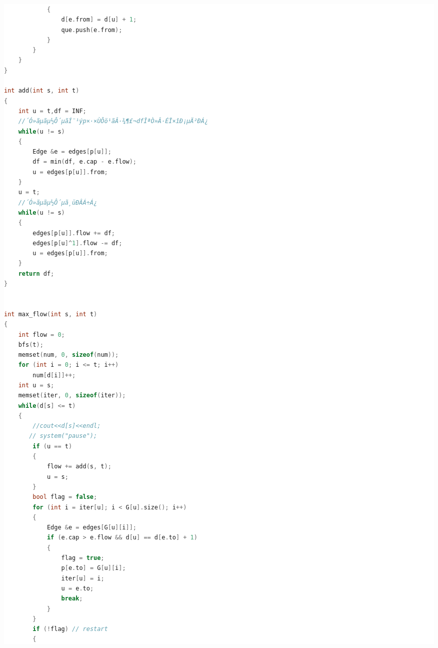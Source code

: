 ```c++
            {
                d[e.from] = d[u] + 1;
                que.push(e.from);
            }
        }
    }
}

int add(int s, int t)
{
    int u = t,df = INF;
    //´Ó»ãµãµ½Ô´µãÍ¨¹ýp×·×ÙÔö¹ãÂ·¾¶£¬dfÎªÒ»Â·ÉÏ×îÐ¡µÄ²ÐÁ¿
    while(u != s)
    {
        Edge &e = edges[p[u]];
        df = min(df, e.cap - e.flow);
        u = edges[p[u]].from;
    }
    u = t;
    //´Ó»ãµãµ½Ô´µã¸üÐÂÁ÷Á¿
    while(u != s)
    {
        edges[p[u]].flow += df;
        edges[p[u]^1].flow -= df;
        u = edges[p[u]].from;
    }
    return df;
}


int max_flow(int s, int t)
{
    int flow = 0;
    bfs(t);
    memset(num, 0, sizeof(num));
    for (int i = 0; i <= t; i++)
        num[d[i]]++;
    int u = s;
    memset(iter, 0, sizeof(iter));
    while(d[s] <= t)
    {
        //cout<<d[s]<<endl;
       // system("pause");
        if (u == t)
        {
            flow += add(s, t);
            u = s;
        }
        bool flag = false;
        for (int i = iter[u]; i < G[u].size(); i++)
        {
            Edge &e = edges[G[u][i]];
            if (e.cap > e.flow && d[u] == d[e.to] + 1)
            {
                flag = true;
                p[e.to] = G[u][i];
                iter[u] = i;
                u = e.to;
                break;
            }
        }
        if (!flag) // restart
        {
```